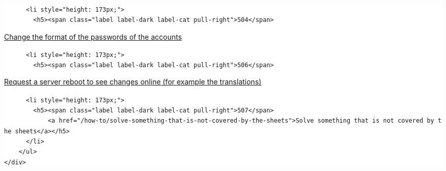 	      <li style="height: 173px;">
	        <h5><span class="label label-dark label-cat pull-right">504</span>
<a href="/how-to/change-the-format-of-the-passwords-of-the-accounts">Change the format of the passwords of the accounts</a></h5>
	      </li>
	
	      <li style="height: 173px;">
	        <h5><span class="label label-dark label-cat pull-right">506</span>
<a href="/how-to/request-a-server-reboot-to-see-changes-online">Request a server reboot to see changes online (for example the translations)</a></h5>
	      </li>
	
	      <li style="height: 173px;">
	        <h5><span class="label label-dark label-cat pull-right">507</span> 
		        <a href="/how-to/solve-something-that-is-not-covered-by-the-sheets">Solve something that is not covered by the sheets</a></h5>
	      </li>
	    </ul>
	</div>
</div>
	      

